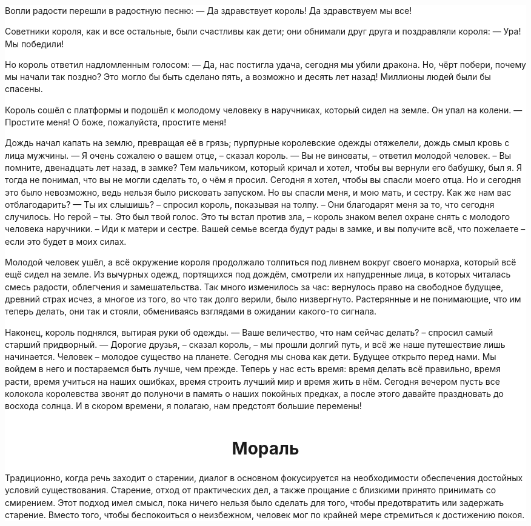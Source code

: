 
Вопли радости перешли в радостную песню:
— Да здравствует король! Да здравствуем мы все!


Советники короля, как и все остальные, были счастливы как дети; они обнимали друг друга и поздравляли короля:
— Ура! Мы победили!


Но король ответил надломленным голосом:
— Да, нас постигла удача, сегодня мы убили дракона. Но, чёрт побери, почему мы начали так поздно? Это могло бы быть сделано пять, а возможно и десять лет назад! Миллионы людей были бы спасены.


Король сошёл с платформы и подошёл к молодому человеку в наручниках, который сидел на земле. Он упал на колени.
— Простите меня! О боже, пожалуйста, простите меня!


Дождь начал капать на землю, превращая её в грязь; пурпурные королевские одежды отяжелели, дождь смыл кровь с лица мужчины.
— Я очень сожалею о вашем отце, – сказал король.
— Вы не виноваты, – ответил молодой человек. – Вы помните, двенадцать лет назад, в замке? Тем мальчиком, который кричал и хотел, чтобы вы вернули его бабушку, был я. Я тогда не понимал, что вы не могли сделать то, о чём я просил. Сегодня я хотел, чтобы вы спасли моего отца. Но и сегодня это было невозможно, ведь нельзя было рисковать запуском. Но вы спасли меня, и мою мать, и сестру. Как же нам вас отблагодарить?
— Ты их слышишь? – спросил король, показывая на толпу. – Они благодарят меня за то, что сегодня случилось. Но герой – ты. Это был твой голос. Это ты встал против зла, – король знаком велел охране снять с молодого человека наручники. – Иди к матери и сестре. Вашей семье всегда будут рады в замке, и вы получите всё, что пожелаете – если это будет в моих силах.


Молодой человек ушёл, а всё окружение короля продолжало толпиться под ливнем вокруг своего монарха, который всё ещё сидел на земле. Из вычурных одежд, портящихся под дождём, смотрели их напудренные лица, в которых читалась смесь радости, облегчения и замешательства. Так много изменилось за час: вернулось право на свободное будущее, древний страх исчез, а многое из того, во что так долго верили, было низвергнуто. Растерянные и не понимающие, что им теперь делать, они так и стояли, обмениваясь взглядами в ожидании какого-то сигнала.


Наконец, король поднялся, вытирая руки об одежды.
— Ваше величество, что нам сейчас делать? – спросил самый старший придворный.
— Дорогие друзья, – сказал король, – мы прошли долгий путь, и всё же наше путешествие лишь начинается. Человек – молодое существо на планете. Сегодня мы снова как дети. Будущее открыто перед нами. Мы войдем в него и постараемся быть лучше, чем прежде. Теперь у нас есть время: время делать всё правильно, время расти, время учиться на наших ошибках, время строить лучший мир и время жить в нём. Сегодня вечером пусть все колокола королевства звонят до полуночи в память о наших покойных предках, а после этого давайте праздновать до восхода солнца. И в скором времени, я полагаю, нам предстоят большие перемены!


<h1><center>Мораль</center></h1>


Традиционно, когда речь заходит о старении, диалог в основном фокусируется на необходимости обеспечения достойных условий существования. Старение, отход от практических дел, а также прощание с близкими принято принимать со смирением. Этот подход имел смысл, пока ничего нельзя было сделать для того, чтобы предотвратить или задержать старение. Вместо того, чтобы беспокоиться о неизбежном, человек мог по крайней мере стремиться к достижению покоя.
